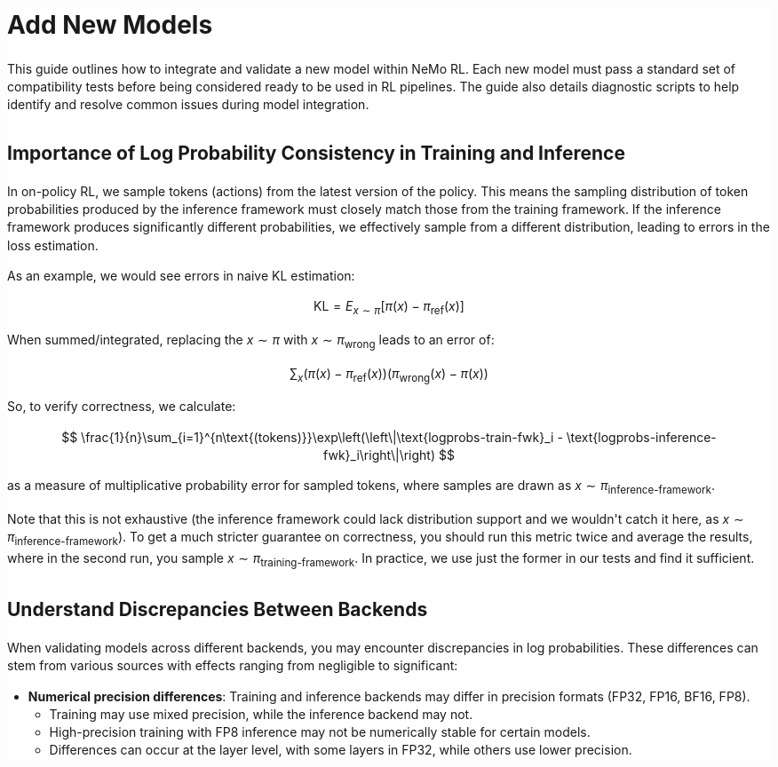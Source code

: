# Add New Models

This guide outlines how to integrate and validate a new model within NeMo RL. Each new model must pass a standard set of compatibility tests before being considered ready to be used in RL pipelines. The guide also details diagnostic scripts to help identify and resolve common issues during model integration.

## Importance of Log Probability Consistency in Training and Inference

In on-policy RL, we sample tokens (actions) from the latest version of the policy. This means the sampling distribution of token probabilities produced by the inference framework must closely match those from the training framework. If the inference framework produces significantly different probabilities, we effectively sample from a different distribution, leading to errors in the loss estimation.

As an example, we would see errors in naive KL estimation:

$$\text{KL} = E_{x \sim \pi}[\pi(x) - \pi_{\text{ref}}(x)]$$

When summed/integrated, replacing the $x \sim \pi$ with $x \sim \pi_{\text{wrong}}$ leads to an error of:

$$\sum_{x} \left( \pi(x) - \pi_{\text{ref}}(x) \right) \left( \pi_{\text{wrong}}(x) - \pi(x) \right)$$

So, to verify correctness, we calculate:

$$
\frac{1}{n}\sum_{i=1}^{n\text{(tokens)}}\exp\left(\left\|\text{logprobs-train-fwk}_i - \text{logprobs-inference-fwk}_i\right\|\right)
$$

as a measure of multiplicative probability error for sampled tokens, where samples are drawn as $x \sim \pi_{\text{inference-framework}}$.

Note that this is not exhaustive (the inference framework could lack distribution support and we wouldn't catch it here, as $x \sim \pi_{\text{inference-framework}}$). To get a much stricter guarantee on correctness, you should run this metric twice and average the results, where in the second run, you sample $x \sim \pi_{\text{training-framework}}$. In practice, we use just the former in our tests and find it sufficient.

## Understand Discrepancies Between Backends

When validating models across different backends, you may encounter discrepancies in log probabilities. These differences can stem from various sources with effects ranging from negligible to significant:

- **Numerical precision differences**: Training and inference backends may differ in precision formats (FP32, FP16, BF16, FP8).
  - Training may use mixed precision, while the inference backend may not.
  - High-precision training with FP8 inference may not be numerically stable for certain models.
  - Differences can occur at the layer level, with some layers in FP32, while others use lower precision.
